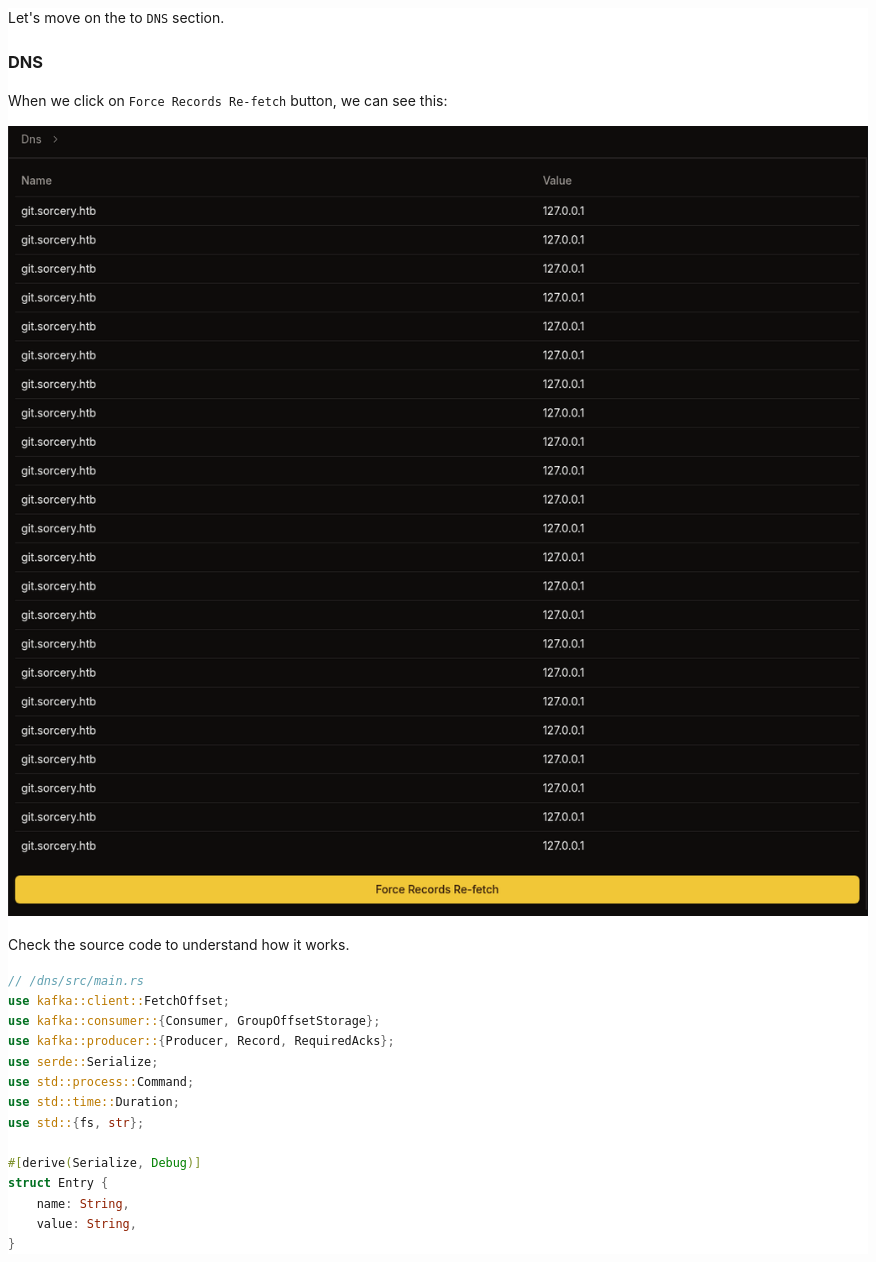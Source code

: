 Let's move on the to `DNS` section.

### DNS
When we click on `Force Records Re-fetch` button, we can see this:

![DNS](/assets/img/sorcery-htb-season8/sorcery-htb-season8_dns2.png)

Check the source code to understand how it works.

```rust
// /dns/src/main.rs
use kafka::client::FetchOffset;
use kafka::consumer::{Consumer, GroupOffsetStorage};
use kafka::producer::{Producer, Record, RequiredAcks};
use serde::Serialize;
use std::process::Command;
use std::time::Duration;
use std::{fs, str};

#[derive(Serialize, Debug)]
struct Entry {
    name: String,
    value: String,
}

```